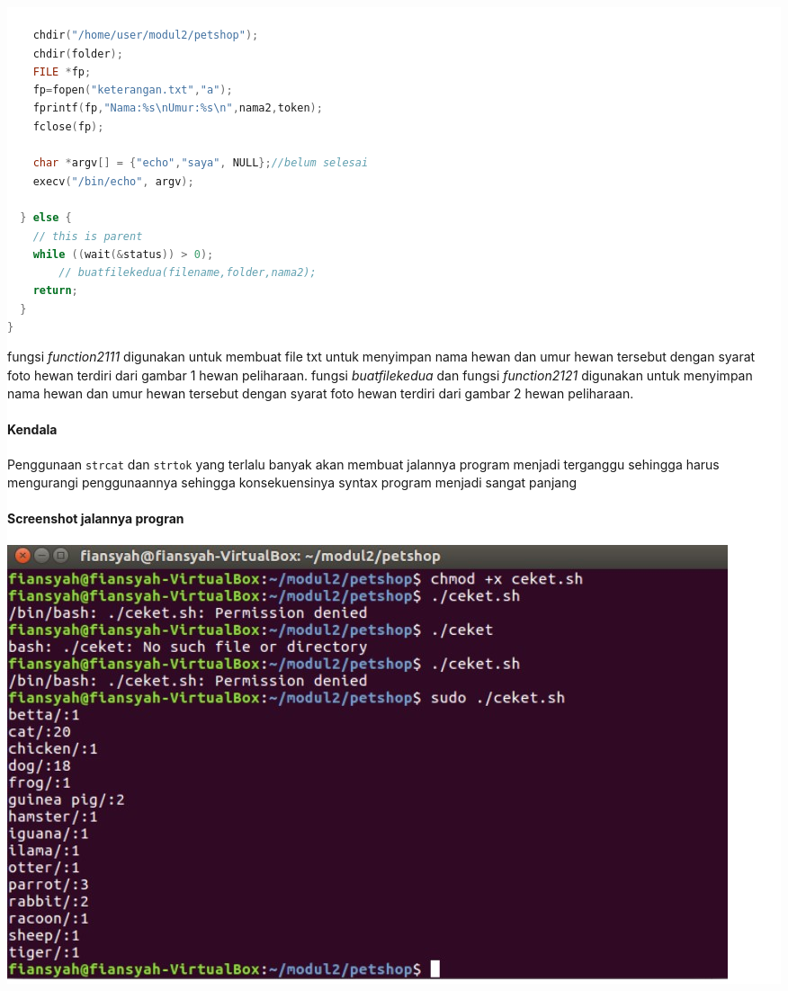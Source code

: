 ```c
 
    chdir("/home/user/modul2/petshop");
    chdir(folder);
    FILE *fp;
    fp=fopen("keterangan.txt","a");
    fprintf(fp,"Nama:%s\nUmur:%s\n",nama2,token);
    fclose(fp);
 
    char *argv[] = {"echo","saya", NULL};//belum selesai
    execv("/bin/echo", argv);
 
  } else {
    // this is parent
    while ((wait(&status)) > 0);
        // buatfilekedua(filename,folder,nama2);
	return;
  }
}
```
fungsi *function2111* digunakan untuk membuat file txt untuk menyimpan nama hewan dan umur hewan tersebut dengan syarat foto hewan terdiri dari gambar 1 hewan peliharaan.
fungsi *buatfilekedua* dan fungsi *function2121* digunakan untuk menyimpan nama hewan dan umur hewan tersebut dengan syarat foto hewan terdiri dari gambar 2 hewan peliharaan.


#### Kendala
Penggunaan `strcat` dan `strtok` yang terlalu banyak akan membuat jalannya program menjadi terganggu sehingga harus mengurangi penggunaannya sehingga konsekuensinya syntax program menjadi sangat panjang
#### Screenshot jalannya progran

<img alt="Output Soal3" src="Foto/soal2m.jpg">
